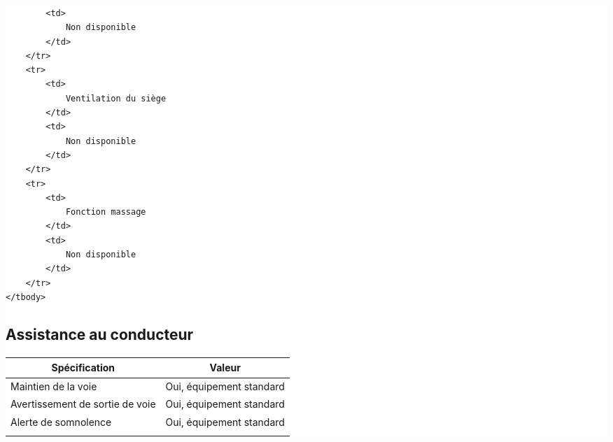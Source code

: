 			<td>
				Non disponible
			</td>
		</tr>
		<tr>
			<td>
				Ventilation du siège
			</td>
			<td>
				Non disponible
			</td>
		</tr>
		<tr>
			<td>
				Fonction massage
			</td>
			<td>
				Non disponible
			</td>
		</tr>
	</tbody>
</table>

## Assistance au conducteur

<table class="table table-striped border">
	<thead>
			<tr>
			<th>
				Spécification
			</th>
			<th>
				Valeur
			</th>
			</tr>
	</thead>
	<tbody>
		<tr>
			<td>
				Maintien de la voie
			</td>
			<td>
				Oui, équipement standard
			</td>
		</tr>
		<tr>
			<td>
				Avertissement de sortie de voie
			</td>
			<td>
				Oui, équipement standard
			</td>
		</tr>
		<tr>
			<td>
				Alerte de somnolence
			</td>
			<td>
				Oui, équipement standard
			</td>
		</tr>
		<tr>
			<td>